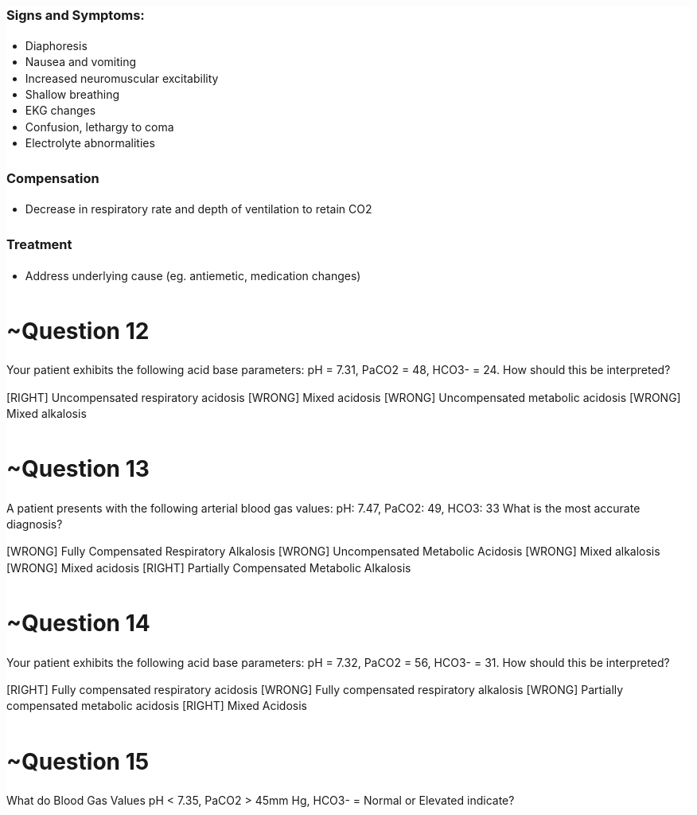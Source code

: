 ### Signs and Symptoms:

* Diaphoresis
* Nausea and vomiting
* Increased neuromuscular excitability
* Shallow breathing
* EKG changes
* Confusion, lethargy to coma
* Electrolyte abnormalities

### Compensation

* Decrease in respiratory rate and depth of ventilation to retain CO2

### Treatment

* Address underlying cause (eg. antiemetic, medication changes)

# ~Question 12
Your patient exhibits the following acid base parameters: pH = 7.31, PaCO2 = 48, HCO3- = 24. 
How should this be interpreted?

[RIGHT] Uncompensated respiratory acidosis
[WRONG] Mixed acidosis
[WRONG] Uncompensated metabolic acidosis
[WRONG] Mixed alkalosis

# ~Question 13
A patient presents with the following arterial blood gas values: pH: 7.47, PaCO2: 49, HCO3: 33
What is the most accurate diagnosis?

[WRONG] Fully Compensated Respiratory Alkalosis
[WRONG] Uncompensated Metabolic Acidosis 
[WRONG] Mixed alkalosis
[WRONG] Mixed acidosis
[RIGHT] Partially Compensated Metabolic Alkalosis

# ~Question 14
Your patient exhibits the following acid base parameters: pH = 7.32, PaCO2 = 56, HCO3- = 31. 
How should this be interpreted?

[RIGHT] Fully compensated respiratory acidosis
[WRONG] Fully compensated respiratory alkalosis
[WRONG] Partially compensated metabolic acidosis
[RIGHT] Mixed Acidosis

# ~Question 15
What do Blood Gas Values pH < 7.35, PaCO2 > 45mm Hg, HCO3- = Normal or Elevated indicate?
